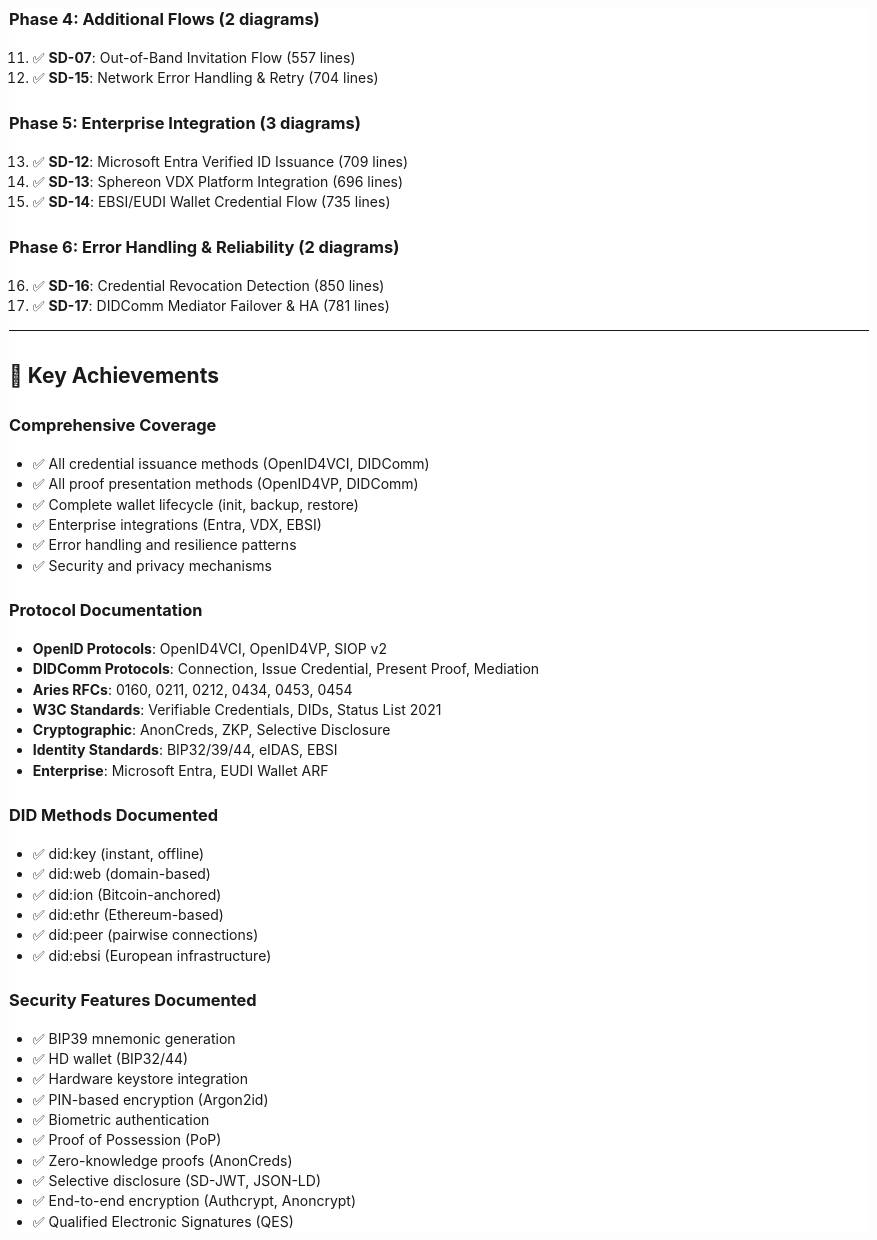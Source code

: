 ### Phase 4: Additional Flows (2 diagrams)
11. ✅ **SD-07**: Out-of-Band Invitation Flow (557 lines)
12. ✅ **SD-15**: Network Error Handling & Retry (704 lines)

### Phase 5: Enterprise Integration (3 diagrams)
13. ✅ **SD-12**: Microsoft Entra Verified ID Issuance (709 lines)
14. ✅ **SD-13**: Sphereon VDX Platform Integration (696 lines)
15. ✅ **SD-14**: EBSI/EUDI Wallet Credential Flow (735 lines)

### Phase 6: Error Handling & Reliability (2 diagrams)
16. ✅ **SD-16**: Credential Revocation Detection (850 lines)
17. ✅ **SD-17**: DIDComm Mediator Failover & HA (781 lines)

---

## 🎯 Key Achievements

### Comprehensive Coverage
- ✅ All credential issuance methods (OpenID4VCI, DIDComm)
- ✅ All proof presentation methods (OpenID4VP, DIDComm)
- ✅ Complete wallet lifecycle (init, backup, restore)
- ✅ Enterprise integrations (Entra, VDX, EBSI)
- ✅ Error handling and resilience patterns
- ✅ Security and privacy mechanisms

### Protocol Documentation
- **OpenID Protocols**: OpenID4VCI, OpenID4VP, SIOP v2
- **DIDComm Protocols**: Connection, Issue Credential, Present Proof, Mediation
- **Aries RFCs**: 0160, 0211, 0212, 0434, 0453, 0454
- **W3C Standards**: Verifiable Credentials, DIDs, Status List 2021
- **Cryptographic**: AnonCreds, ZKP, Selective Disclosure
- **Identity Standards**: BIP32/39/44, eIDAS, EBSI
- **Enterprise**: Microsoft Entra, EUDI Wallet ARF

### DID Methods Documented
- ✅ did:key (instant, offline)
- ✅ did:web (domain-based)
- ✅ did:ion (Bitcoin-anchored)
- ✅ did:ethr (Ethereum-based)
- ✅ did:peer (pairwise connections)
- ✅ did:ebsi (European infrastructure)

### Security Features Documented
- ✅ BIP39 mnemonic generation
- ✅ HD wallet (BIP32/44)
- ✅ Hardware keystore integration
- ✅ PIN-based encryption (Argon2id)
- ✅ Biometric authentication
- ✅ Proof of Possession (PoP)
- ✅ Zero-knowledge proofs (AnonCreds)
- ✅ Selective disclosure (SD-JWT, JSON-LD)
- ✅ End-to-end encryption (Authcrypt, Anoncrypt)
- ✅ Qualified Electronic Signatures (QES)
